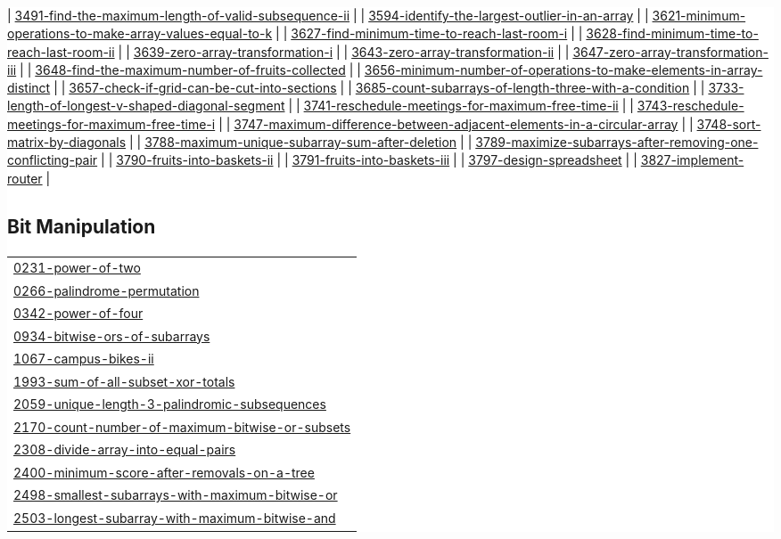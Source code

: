 | [3491-find-the-maximum-length-of-valid-subsequence-ii](https://github.com/erdenebayrd/leetcode/tree/master/3491-find-the-maximum-length-of-valid-subsequence-ii) |
| [3594-identify-the-largest-outlier-in-an-array](https://github.com/erdenebayrd/leetcode/tree/master/3594-identify-the-largest-outlier-in-an-array) |
| [3621-minimum-operations-to-make-array-values-equal-to-k](https://github.com/erdenebayrd/leetcode/tree/master/3621-minimum-operations-to-make-array-values-equal-to-k) |
| [3627-find-minimum-time-to-reach-last-room-i](https://github.com/erdenebayrd/leetcode/tree/master/3627-find-minimum-time-to-reach-last-room-i) |
| [3628-find-minimum-time-to-reach-last-room-ii](https://github.com/erdenebayrd/leetcode/tree/master/3628-find-minimum-time-to-reach-last-room-ii) |
| [3639-zero-array-transformation-i](https://github.com/erdenebayrd/leetcode/tree/master/3639-zero-array-transformation-i) |
| [3643-zero-array-transformation-ii](https://github.com/erdenebayrd/leetcode/tree/master/3643-zero-array-transformation-ii) |
| [3647-zero-array-transformation-iii](https://github.com/erdenebayrd/leetcode/tree/master/3647-zero-array-transformation-iii) |
| [3648-find-the-maximum-number-of-fruits-collected](https://github.com/erdenebayrd/leetcode/tree/master/3648-find-the-maximum-number-of-fruits-collected) |
| [3656-minimum-number-of-operations-to-make-elements-in-array-distinct](https://github.com/erdenebayrd/leetcode/tree/master/3656-minimum-number-of-operations-to-make-elements-in-array-distinct) |
| [3657-check-if-grid-can-be-cut-into-sections](https://github.com/erdenebayrd/leetcode/tree/master/3657-check-if-grid-can-be-cut-into-sections) |
| [3685-count-subarrays-of-length-three-with-a-condition](https://github.com/erdenebayrd/leetcode/tree/master/3685-count-subarrays-of-length-three-with-a-condition) |
| [3733-length-of-longest-v-shaped-diagonal-segment](https://github.com/erdenebayrd/leetcode/tree/master/3733-length-of-longest-v-shaped-diagonal-segment) |
| [3741-reschedule-meetings-for-maximum-free-time-ii](https://github.com/erdenebayrd/leetcode/tree/master/3741-reschedule-meetings-for-maximum-free-time-ii) |
| [3743-reschedule-meetings-for-maximum-free-time-i](https://github.com/erdenebayrd/leetcode/tree/master/3743-reschedule-meetings-for-maximum-free-time-i) |
| [3747-maximum-difference-between-adjacent-elements-in-a-circular-array](https://github.com/erdenebayrd/leetcode/tree/master/3747-maximum-difference-between-adjacent-elements-in-a-circular-array) |
| [3748-sort-matrix-by-diagonals](https://github.com/erdenebayrd/leetcode/tree/master/3748-sort-matrix-by-diagonals) |
| [3788-maximum-unique-subarray-sum-after-deletion](https://github.com/erdenebayrd/leetcode/tree/master/3788-maximum-unique-subarray-sum-after-deletion) |
| [3789-maximize-subarrays-after-removing-one-conflicting-pair](https://github.com/erdenebayrd/leetcode/tree/master/3789-maximize-subarrays-after-removing-one-conflicting-pair) |
| [3790-fruits-into-baskets-ii](https://github.com/erdenebayrd/leetcode/tree/master/3790-fruits-into-baskets-ii) |
| [3791-fruits-into-baskets-iii](https://github.com/erdenebayrd/leetcode/tree/master/3791-fruits-into-baskets-iii) |
| [3797-design-spreadsheet](https://github.com/erdenebayrd/leetcode/tree/master/3797-design-spreadsheet) |
| [3827-implement-router](https://github.com/erdenebayrd/leetcode/tree/master/3827-implement-router) |
## Bit Manipulation
|  |
| ------- |
| [0231-power-of-two](https://github.com/erdenebayrd/leetcode/tree/master/0231-power-of-two) |
| [0266-palindrome-permutation](https://github.com/erdenebayrd/leetcode/tree/master/0266-palindrome-permutation) |
| [0342-power-of-four](https://github.com/erdenebayrd/leetcode/tree/master/0342-power-of-four) |
| [0934-bitwise-ors-of-subarrays](https://github.com/erdenebayrd/leetcode/tree/master/0934-bitwise-ors-of-subarrays) |
| [1067-campus-bikes-ii](https://github.com/erdenebayrd/leetcode/tree/master/1067-campus-bikes-ii) |
| [1993-sum-of-all-subset-xor-totals](https://github.com/erdenebayrd/leetcode/tree/master/1993-sum-of-all-subset-xor-totals) |
| [2059-unique-length-3-palindromic-subsequences](https://github.com/erdenebayrd/leetcode/tree/master/2059-unique-length-3-palindromic-subsequences) |
| [2170-count-number-of-maximum-bitwise-or-subsets](https://github.com/erdenebayrd/leetcode/tree/master/2170-count-number-of-maximum-bitwise-or-subsets) |
| [2308-divide-array-into-equal-pairs](https://github.com/erdenebayrd/leetcode/tree/master/2308-divide-array-into-equal-pairs) |
| [2400-minimum-score-after-removals-on-a-tree](https://github.com/erdenebayrd/leetcode/tree/master/2400-minimum-score-after-removals-on-a-tree) |
| [2498-smallest-subarrays-with-maximum-bitwise-or](https://github.com/erdenebayrd/leetcode/tree/master/2498-smallest-subarrays-with-maximum-bitwise-or) |
| [2503-longest-subarray-with-maximum-bitwise-and](https://github.com/erdenebayrd/leetcode/tree/master/2503-longest-subarray-with-maximum-bitwise-and) |